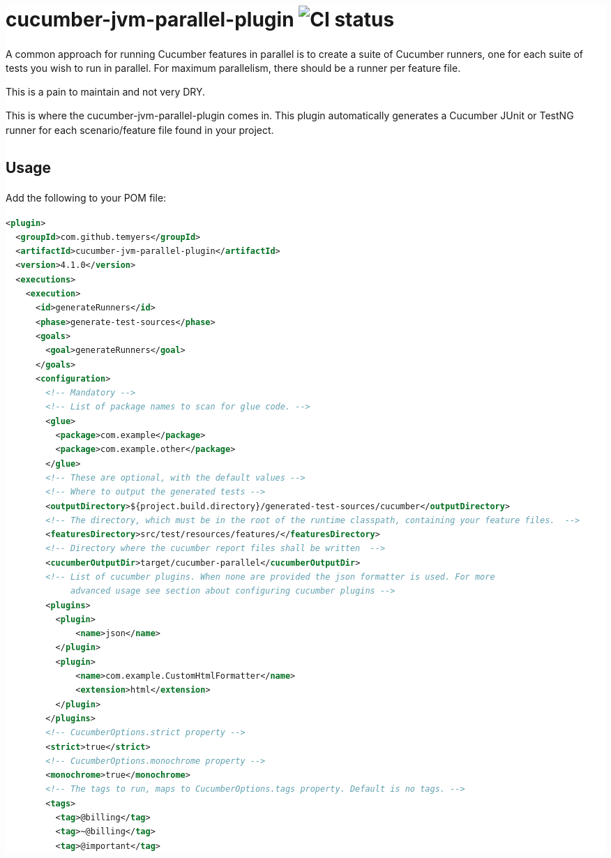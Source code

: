 cucumber-jvm-parallel-plugin ![CI status](https://travis-ci.org/temyers/cucumber-jvm-parallel-plugin.svg?branch=master)
============================

A common approach for running Cucumber features in parallel is to create a suite of Cucumber runners, one for each suite of tests you wish to run in parallel.  For maximum parallelism, there should be a runner per feature file.

This is a pain to maintain and not very DRY.

This is where the cucumber-jvm-parallel-plugin comes in.  This plugin automatically generates a Cucumber JUnit or TestNG runner for each scenario/feature file found in your project.

Usage
-----

Add the following to your POM file:

```xml
<plugin>
  <groupId>com.github.temyers</groupId>
  <artifactId>cucumber-jvm-parallel-plugin</artifactId>
  <version>4.1.0</version>
  <executions>
    <execution>
      <id>generateRunners</id>
      <phase>generate-test-sources</phase>
      <goals>
        <goal>generateRunners</goal>
      </goals>
      <configuration>
        <!-- Mandatory -->
        <!-- List of package names to scan for glue code. -->
        <glue>
          <package>com.example</package>
          <package>com.example.other</package>
        </glue>
        <!-- These are optional, with the default values -->
        <!-- Where to output the generated tests -->
        <outputDirectory>${project.build.directory}/generated-test-sources/cucumber</outputDirectory>
        <!-- The directory, which must be in the root of the runtime classpath, containing your feature files.  -->
        <featuresDirectory>src/test/resources/features/</featuresDirectory>
        <!-- Directory where the cucumber report files shall be written  -->
        <cucumberOutputDir>target/cucumber-parallel</cucumberOutputDir>
        <!-- List of cucumber plugins. When none are provided the json formatter is used. For more 
             advanced usage see section about configuring cucumber plugins -->
        <plugins>
          <plugin>
              <name>json</name>
          </plugin>
          <plugin>
              <name>com.example.CustomHtmlFormatter</name>
              <extension>html</extension>
          </plugin>
        </plugins>
        <!-- CucumberOptions.strict property -->
        <strict>true</strict>
        <!-- CucumberOptions.monochrome property -->
        <monochrome>true</monochrome>
        <!-- The tags to run, maps to CucumberOptions.tags property. Default is no tags. -->
        <tags>
          <tag>@billing</tag>
          <tag>~@billing</tag>
          <tag>@important</tag>
```